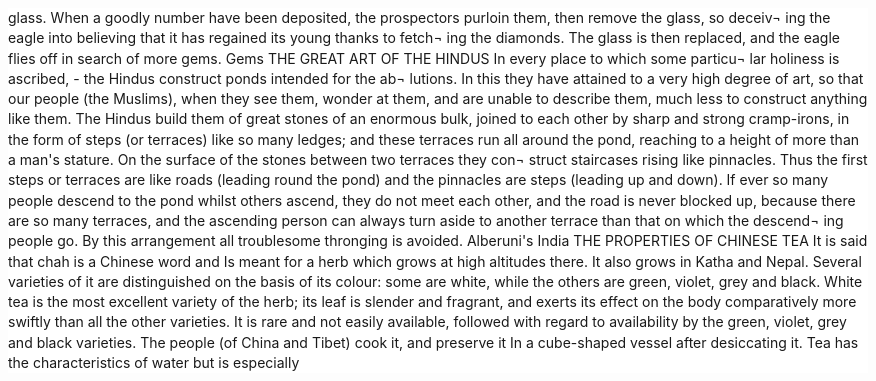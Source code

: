 glass. When a goodly number have
been deposited, the prospectors purloin
them, then remove the glass, so deceiv¬
ing the eagle into believing that it
has regained its young thanks to fetch¬
ing the diamonds. The glass is then
replaced, and the eagle flies off in
search of more gems.
Gems
THE GREAT ART
OF THE HINDUS
In every place to which some particu¬
lar holiness is ascribed, - the Hindus
construct ponds intended for the ab¬
lutions. In this they have attained to
a very high degree of art, so that our
people (the Muslims), when they see
them, wonder at them, and are unable
to describe them, much less to construct
anything like them. The Hindus build
them of great stones of an enormous
bulk, joined to each other by sharp and
strong cramp-irons, in the form of steps
(or terraces) like so many ledges; and
these terraces run all around the pond,
reaching to a height of more than a
man's stature. On the surface of the
stones between two terraces they con¬
struct staircases rising like pinnacles.
Thus the first steps or terraces are like
roads (leading round the pond) and the
pinnacles are steps (leading up and
down). If ever so many people descend
to the pond whilst others ascend, they
do not meet each other, and the road
is never blocked up, because there are
so many terraces, and the ascending
person can always turn aside to another
terrace than that on which the descend¬
ing people go. By this arrangement all
troublesome thronging is avoided.
Alberuni's India
THE PROPERTIES
OF CHINESE TEA
It is said that chah is a Chinese
word and Is meant for a herb which
grows at high altitudes there. It also
grows in Katha and Nepal. Several
varieties of it are distinguished on the
basis of its colour: some are white,
while the others are green, violet, grey
and black.
White tea is the most excellent variety
of the herb; its leaf is slender and
fragrant, and exerts its effect on the
body comparatively more swiftly than
all the other varieties. It is rare and
not easily available, followed with regard
to availability by the green, violet, grey
and black varieties.
The people (of China and Tibet) cook
it, and preserve it In a cube-shaped
vessel after desiccating it. Tea has the
characteristics of water but is especially